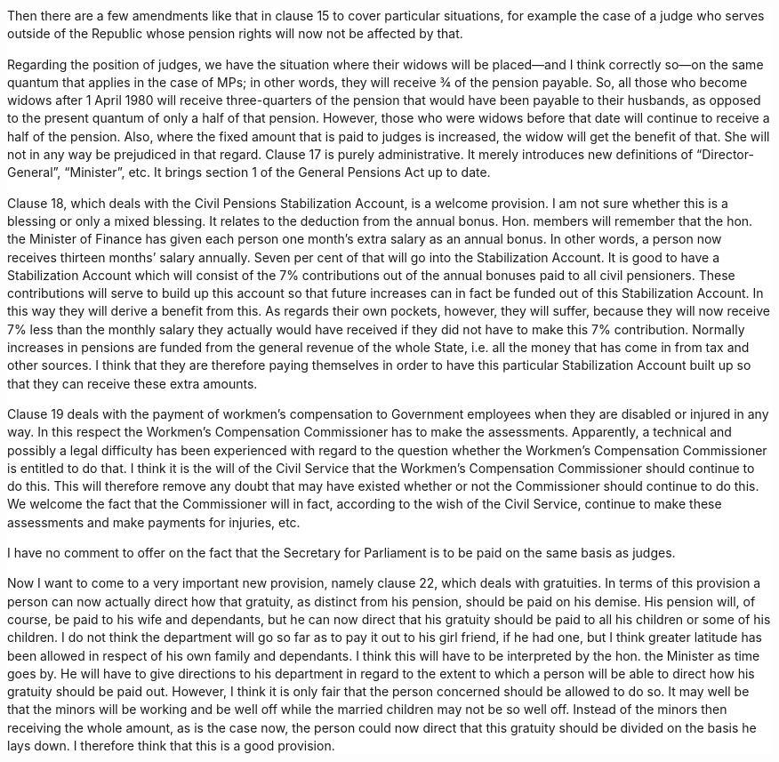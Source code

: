 <p>Then there are a few amendments like that in clause 15 to cover particular situations, for example the case of a judge who serves outside of the Republic whose pension rights will now not be affected by that.</p>

<p>Regarding the position of judges, we have the situation where their widows will be placed&#x2014;and I think correctly so&#x2014;on the same quantum that applies in the case of MPs; in other words, they will receive ¾ of the pension payable. So, all those who become widows after 1 April 1980 will receive three-quarters of the pension that would have been payable to their husbands, as opposed to the present quantum of only a half of that pension. However, those who were widows before that date will continue to receive a half of the pension. Also, where the fixed amount that is paid to judges is increased, the widow will get the benefit of that. She will not in any way be prejudiced in that regard. Clause 17 is purely administrative. It merely introduces new definitions of &#x201C;Director-General&#x201D;, &#x201C;Minister&#x201D;, etc. It brings section 1 of the General Pensions Act up to date.</p>

<p>Clause 18, which deals with the Civil Pensions Stabilization Account, is a welcome provision. I am not sure whether this is a blessing or only a mixed blessing. It relates to the deduction from the annual bonus. Hon. members will remember that the hon. the Minister of Finance has given each person one month&#x2019;s extra salary as an annual bonus. In other words, a person now receives thirteen months&#x2019; salary annually. Seven per cent of that will go into the Stabilization Account. It is good to have a Stabilization Account which will consist of the 7% contributions out of the annual bonuses paid to all civil pensioners. These contributions will serve to build up this account so that future increases can in fact be funded out of this Stabilization Account. In this way they will derive a benefit from this. As regards their own pockets, however, they will suffer, because they will now receive 7% less than the monthly salary they actually would have received if they did not have to make this 7% contribution. Normally increases in pensions are funded from the general revenue of the whole State, i.e. all the money that has come in from tax and other sources. I think that they are therefore paying themselves in order to have this particular Stabilization Account built up so that they can receive these extra amounts.</p>

<p>Clause 19 deals with the payment of workmen&#x2019;s compensation to Government employees when they are disabled or injured in any way. In this respect the Workmen&#x2019;s Compensation Commissioner has to make the assessments. Apparently, a technical and possibly a legal difficulty has been experienced with regard to the question whether the Workmen&#x2019;s Compensation Commissioner is entitled to do that. I think it is the will of the Civil Service that the Workmen&#x2019;s Compensation Commissioner should continue to do this. This will therefore remove any doubt that may have existed <span class="col_8803-8804" refersTo="page_1134"/>whether or not the Commissioner should continue to do this. We welcome the fact that the Commissioner will in fact, according to the wish of the Civil Service, continue to make these assessments and make payments for injuries, etc.</p>

<p>I have no comment to offer on the fact that the Secretary for Parliament is to be paid on the same basis as judges.</p>

<p>Now I want to come to a very important new provision, namely clause 22, which deals with gratuities. In terms of this provision a person can now actually direct how that gratuity, as distinct from his pension, should be paid on his demise. His pension will, of course, be paid to his wife and dependants, but he can now direct that his gratuity should be paid to all his children or some of his children. I do not think the department will go so far as to pay it out to his girl friend, if he had one, but I think greater latitude has been allowed in respect of his own family and dependants. I think this will have to be interpreted by the hon. the Minister as time goes by. He will have to give directions to his department in regard to the extent to which a person will be able to direct how his gratuity should be paid out. However, I think it is only fair that the person concerned should be allowed to do so. It may well be that the minors will be working and be well off while the married children may not be so well off. Instead of the minors then receiving the whole amount, as is the case now, the person could now direct that this gratuity should be divided on the basis he lays down. I therefore think that this is a good provision.</p>
